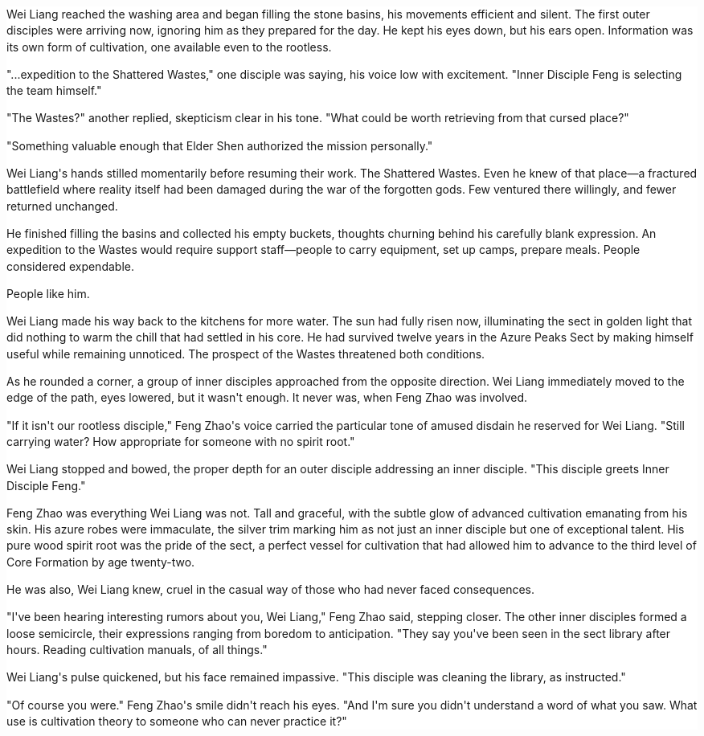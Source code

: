 Wei Liang reached the washing area and began filling the stone basins, his movements efficient and silent. The first outer disciples were arriving now, ignoring him as they prepared for the day. He kept his eyes down, but his ears open. Information was its own form of cultivation, one available even to the rootless.

"...expedition to the Shattered Wastes," one disciple was saying, his voice low with excitement. "Inner Disciple Feng is selecting the team himself."

"The Wastes?" another replied, skepticism clear in his tone. "What could be worth retrieving from that cursed place?"

"Something valuable enough that Elder Shen authorized the mission personally."

Wei Liang's hands stilled momentarily before resuming their work. The Shattered Wastes. Even he knew of that place—a fractured battlefield where reality itself had been damaged during the war of the forgotten gods. Few ventured there willingly, and fewer returned unchanged.

He finished filling the basins and collected his empty buckets, thoughts churning behind his carefully blank expression. An expedition to the Wastes would require support staff—people to carry equipment, set up camps, prepare meals. People considered expendable.

People like him.

Wei Liang made his way back to the kitchens for more water. The sun had fully risen now, illuminating the sect in golden light that did nothing to warm the chill that had settled in his core. He had survived twelve years in the Azure Peaks Sect by making himself useful while remaining unnoticed. The prospect of the Wastes threatened both conditions.

As he rounded a corner, a group of inner disciples approached from the opposite direction. Wei Liang immediately moved to the edge of the path, eyes lowered, but it wasn't enough. It never was, when Feng Zhao was involved.

"If it isn't our rootless disciple," Feng Zhao's voice carried the particular tone of amused disdain he reserved for Wei Liang. "Still carrying water? How appropriate for someone with no spirit root."

Wei Liang stopped and bowed, the proper depth for an outer disciple addressing an inner disciple. "This disciple greets Inner Disciple Feng."

Feng Zhao was everything Wei Liang was not. Tall and graceful, with the subtle glow of advanced cultivation emanating from his skin. His azure robes were immaculate, the silver trim marking him as not just an inner disciple but one of exceptional talent. His pure wood spirit root was the pride of the sect, a perfect vessel for cultivation that had allowed him to advance to the third level of Core Formation by age twenty-two.

He was also, Wei Liang knew, cruel in the casual way of those who had never faced consequences.

"I've been hearing interesting rumors about you, Wei Liang," Feng Zhao said, stepping closer. The other inner disciples formed a loose semicircle, their expressions ranging from boredom to anticipation. "They say you've been seen in the sect library after hours. Reading cultivation manuals, of all things."

Wei Liang's pulse quickened, but his face remained impassive. "This disciple was cleaning the library, as instructed."

"Of course you were." Feng Zhao's smile didn't reach his eyes. "And I'm sure you didn't understand a word of what you saw. What use is cultivation theory to someone who can never practice it?"
